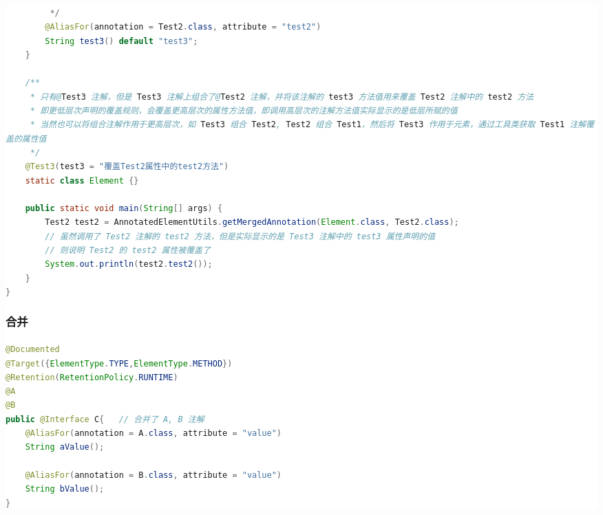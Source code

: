 ```java
         */
        @AliasFor(annotation = Test2.class, attribute = "test2")
        String test3() default "test3";
    }
 
    /**
     * 只有@Test3 注解，但是 Test3 注解上组合了@Test2 注解，并将该注解的 test3 方法值用来覆盖 Test2 注解中的 test2 方法
     * 即更低层次声明的覆盖规则，会覆盖更高层次的属性方法值，即调用高层次的注解方法值实际显示的是低层所赋的值
     * 当然也可以将组合注解作用于更高层次，如 Test3 组合 Test2, Test2 组合 Test1，然后将 Test3 作用于元素，通过工具类获取 Test1 注解覆盖的属性值
     */
    @Test3(test3 = "覆盖Test2属性中的test2方法")
    static class Element {}

    public static void main(String[] args) {
        Test2 test2 = AnnotatedElementUtils.getMergedAnnotation(Element.class, Test2.class);
        // 虽然调用了 Test2 注解的 test2 方法，但是实际显示的是 Test3 注解中的 test3 属性声明的值
        // 则说明 Test2 的 test2 属性被覆盖了 
        System.out.println(test2.test2());
    }
}
```

### 合并

```java
@Documented
@Target({ElementType.TYPE,ElementType.METHOD})
@Retention(RetentionPolicy.RUNTIME)
@A
@B
public @Interface C{   // 合并了 A, B 注解
    @AliasFor(annotation = A.class, attribute = "value")
    String aValue();
    
    @AliasFor(annotation = B.class, attribute = "value")
    String bValue();
}
```

